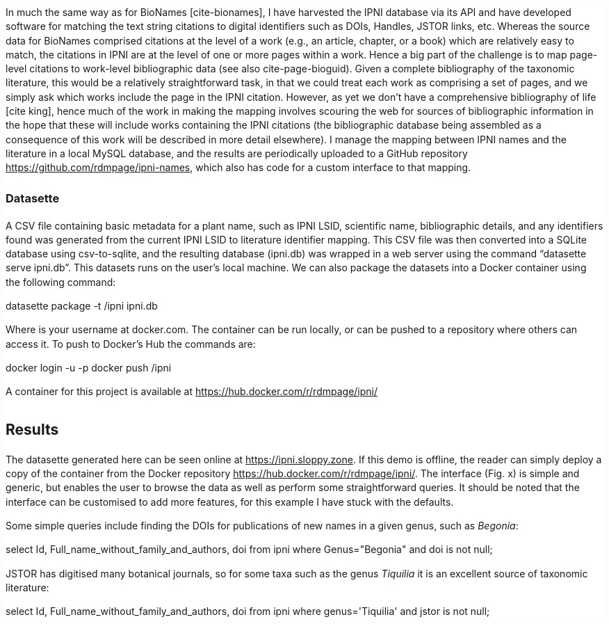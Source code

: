 In much the same way as for BioNames [cite-bionames], I have harvested the IPNI database via its API and have developed software for matching the text string citations to digital identifiers such as DOIs, Handles, JSTOR links, etc. Whereas the source data for BioNames comprised citations at the level of a work (e.g., an article, chapter, or a book) which are relatively easy to match, the citations in IPNI are at the level of one or more pages within a work. Hence a big part of the challenge is to map page-level citations to work-level bibliographic data (see also cite-page-bioguid). Given a complete bibliography of the taxonomic literature, this would be a relatively straightforward task, in that we could treat each work as comprising a set of pages, and we simply ask which works  include the page in the IPNI citation. However, as yet we don’t have a comprehensive bibliography of life [cite king], hence much of the work in making the mapping involves scouring the web for sources of bibliographic information in the hope that these will include works containing the IPNI citations (the bibliographic database being assembled as a consequence of this work will be described in more detail elsewhere). I manage the mapping between IPNI names and the literature in a local MySQL database, and the results are periodically uploaded to a GitHub repository https://github.com/rdmpage/ipni-names, which also has code for a custom interface to that mapping.

### Datasette

A CSV file containing basic metadata for a plant name, such as IPNI LSID, scientific name, bibliographic details, and any identifiers found was generated from the current IPNI LSID to literature identifier mapping. This CSV file was then converted into a SQLite database using csv-to-sqlite, and the resulting database (ipni.db) was wrapped in a web server using the command “datasette serve ipni.db”. This datasets runs on the user’s local machine. We can also package the datasets into a Docker container using the following command:

datasette package -t <username>/ipni ipni.db

Where <username> is your username at docker.com. The container can be run locally, or can be pushed to a repository where others can access it. To push to Docker’s Hub the commands are:

docker login -u <username> -p <password>
docker push <username>/ipni

A container for this project is available at https://hub.docker.com/r/rdmpage/ipni/

## Results

The datasette generated here can be seen online at https://ipni.sloppy.zone. If this demo is offline, the reader can simply deploy a copy of the container from the Docker repository https://hub.docker.com/r/rdmpage/ipni/. The interface (Fig. x) is simple and generic, but enables the user to browse the data as well as perform some straightforward queries. It should be noted that the interface can be customised to add more features, for this example I have stuck with the defaults.

Some simple queries include finding the DOIs for publications of new names in a given genus, such as  *Begonia*:

select Id, Full_name_without_family_and_authors, doi from ipni where Genus="Begonia" and doi is not null;

JSTOR has digitised many botanical journals, so for some taxa such as the genus *Tiquilia* it is an excellent source of taxonomic literature: 

select Id, Full_name_without_family_and_authors, doi from ipni where genus='Tiquilia' and jstor is not null;
